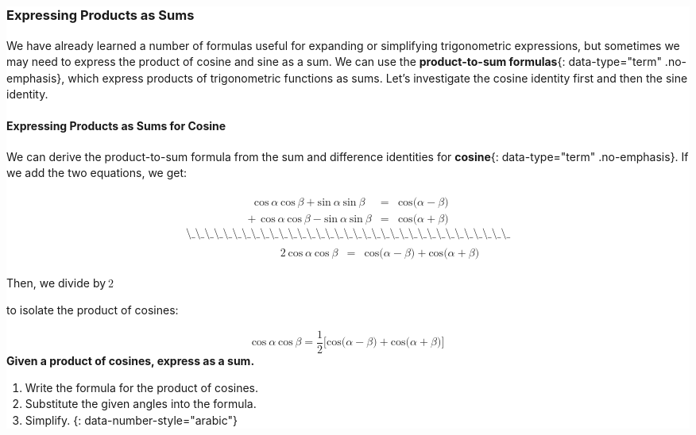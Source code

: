### Expressing Products as Sums

We have already learned a number of formulas useful for expanding or simplifying trigonometric expressions, but sometimes we may need to express the product of cosine and sine as a sum. We can use the **product-to-sum formulas**{: data-type="term" .no-emphasis}, which express products of trigonometric functions as sums. Let’s investigate the cosine identity first and then the sine identity.

#### Expressing Products as Sums for Cosine

We can derive the product-to-sum formula from the sum and difference identities for **cosine**{: data-type="term" .no-emphasis}. If we add the two equations, we get:

<div data-type="equation" class="unnumbered">
<math xmlns="http://www.w3.org/1998/Math/MathML" display="block"> <mtable columnalign="left"> <mtr> <mtd> <munder accentunder="true"> <mrow> <mtable> <mtr> <mtd columnalign="right"> <mrow> <mi>cos</mi><mtext> </mtext><mi>α</mi><mtext> </mtext><mi>cos</mi><mtext> </mtext><mi>β</mi><mo>+</mo><mi>sin</mi><mtext> </mtext><mi>α</mi><mtext> </mtext><mi>sin</mi><mtext> </mtext><mi>β</mi> </mrow> </mtd> <mtd> <mo>=</mo> </mtd> <mtd columnalign="left"> <mrow> <mi>cos</mi><mo stretchy="false">(</mo><mi>α</mi><mo>−</mo><mi>β</mi><mo stretchy="false">)</mo> </mrow> </mtd> </mtr> <mtr> <mtd columnalign="right"> <mrow> <mo>+</mo><mtext> </mtext><mtext> </mtext><mi>cos</mi><mtext> </mtext><mi>α</mi><mtext> </mtext><mi>cos</mi><mtext> </mtext><mi>β</mi><mo>−</mo><mi>sin</mi><mtext> </mtext><mi>α</mi><mtext> </mtext><mi>sin</mi><mtext> </mtext><mi>β</mi> </mrow> </mtd> <mtd> <mo>=</mo> </mtd> <mtd columnalign="left"> <mrow> <mi>cos</mi><mo stretchy="false">(</mo><mi>α</mi><mo>+</mo><mi>β</mi><mo stretchy="false">)</mo> </mrow> </mtd> </mtr> </mtable> </mrow> <mo stretchy="true">\_\_\_\_\_\_\_\_\_\_\_\_\_\_\_\_\_\_\_\_\_\_\_\_\_\_\_\_\_\_\_\_\_\_\_</mo> </munder> </mtd> </mtr> <mtr> <mtd> <mtable> <mtr> <mtd columnalign="right"> <mrow><mspace width="5.7em" /> <mn>2</mn><mtext> </mtext><mi>cos</mi><mtext> </mtext><mi>α</mi><mtext> </mtext><mi>cos</mi><mtext> </mtext><mi>β</mi> </mrow> </mtd> <mtd> <mo>=</mo> </mtd> <mtd columnalign="left"> <mrow> <mi>cos</mi><mo stretchy="false">(</mo><mi>α</mi><mo>−</mo><mi>β</mi><mo stretchy="false">)</mo><mo>+</mo><mi>cos</mi><mo stretchy="false">(</mo><mi>α</mi><mo>+</mo><mi>β</mi><mo stretchy="false">)</mo> </mrow> </mtd> </mtr> </mtable> </mtd> </mtr> </mtable> </math>
</div>

Then, we divide by<math xmlns="http://www.w3.org/1998/Math/MathML"> <mrow> <mtext> </mtext><mn>2</mn><mtext> </mtext> </mrow> </math>

to isolate the product of cosines:

<div data-type="equation" class="unnumbered" data-label="">
<math xmlns="http://www.w3.org/1998/Math/MathML" display="block"> <mrow> <mi>cos</mi><mtext> </mtext><mi>α</mi><mtext> </mtext><mi>cos</mi><mtext> </mtext><mi>β</mi><mo>=</mo><mfrac> <mn>1</mn> <mn>2</mn> </mfrac> <mo stretchy="false">[</mo><mi>cos</mi><mo stretchy="false">(</mo><mi>α</mi><mo>−</mo><mi>β</mi><mo stretchy="false">)</mo><mo>+</mo><mi>cos</mi><mo stretchy="false">(</mo><mi>α</mi><mo>+</mo><mi>β</mi><mo stretchy="false">)</mo><mo stretchy="false">]</mo> </mrow> </math>
</div>

<div data-type="note" data-has-label="true" class="precalculus howto" data-label="How To" markdown="1">
<strong>Given a product of cosines, express as a sum. </strong>

1.  Write the formula for the product of cosines.
2.  Substitute the given angles into the formula.
3.  Simplify.
{: data-number-style="arabic"}
